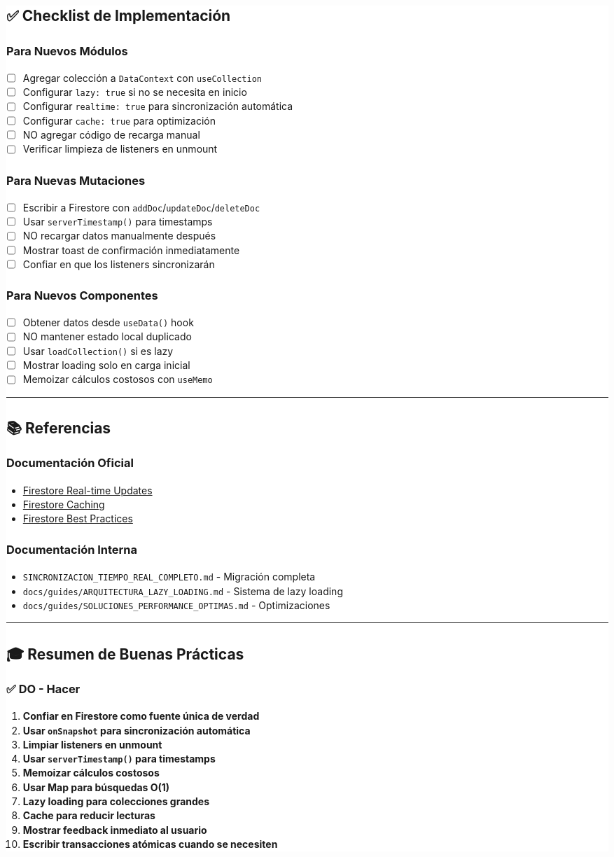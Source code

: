 
## ✅ Checklist de Implementación

### Para Nuevos Módulos

- [ ] Agregar colección a `DataContext` con `useCollection`
- [ ] Configurar `lazy: true` si no se necesita en inicio
- [ ] Configurar `realtime: true` para sincronización automática
- [ ] Configurar `cache: true` para optimización
- [ ] NO agregar código de recarga manual
- [ ] Verificar limpieza de listeners en unmount

### Para Nuevas Mutaciones

- [ ] Escribir a Firestore con `addDoc`/`updateDoc`/`deleteDoc`
- [ ] Usar `serverTimestamp()` para timestamps
- [ ] NO recargar datos manualmente después
- [ ] Mostrar toast de confirmación inmediatamente
- [ ] Confiar en que los listeners sincronizarán

### Para Nuevos Componentes

- [ ] Obtener datos desde `useData()` hook
- [ ] NO mantener estado local duplicado
- [ ] Usar `loadCollection()` si es lazy
- [ ] Mostrar loading solo en carga inicial
- [ ] Memoizar cálculos costosos con `useMemo`

---

## 📚 Referencias

### Documentación Oficial
- [Firestore Real-time Updates](https://firebase.google.com/docs/firestore/query-data/listen)
- [Firestore Caching](https://firebase.google.com/docs/firestore/manage-data/enable-offline)
- [Firestore Best Practices](https://firebase.google.com/docs/firestore/best-practices)

### Documentación Interna
- `SINCRONIZACION_TIEMPO_REAL_COMPLETO.md` - Migración completa
- `docs/guides/ARQUITECTURA_LAZY_LOADING.md` - Sistema de lazy loading
- `docs/guides/SOLUCIONES_PERFORMANCE_OPTIMAS.md` - Optimizaciones

---

## 🎓 Resumen de Buenas Prácticas

### ✅ DO - Hacer

1. **Confiar en Firestore como fuente única de verdad**
2. **Usar `onSnapshot` para sincronización automática**
3. **Limpiar listeners en unmount**
4. **Usar `serverTimestamp()` para timestamps**
5. **Memoizar cálculos costosos**
6. **Usar Map para búsquedas O(1)**
7. **Lazy loading para colecciones grandes**
8. **Cache para reducir lecturas**
9. **Mostrar feedback inmediato al usuario**
10. **Escribir transacciones atómicas cuando se necesiten**
